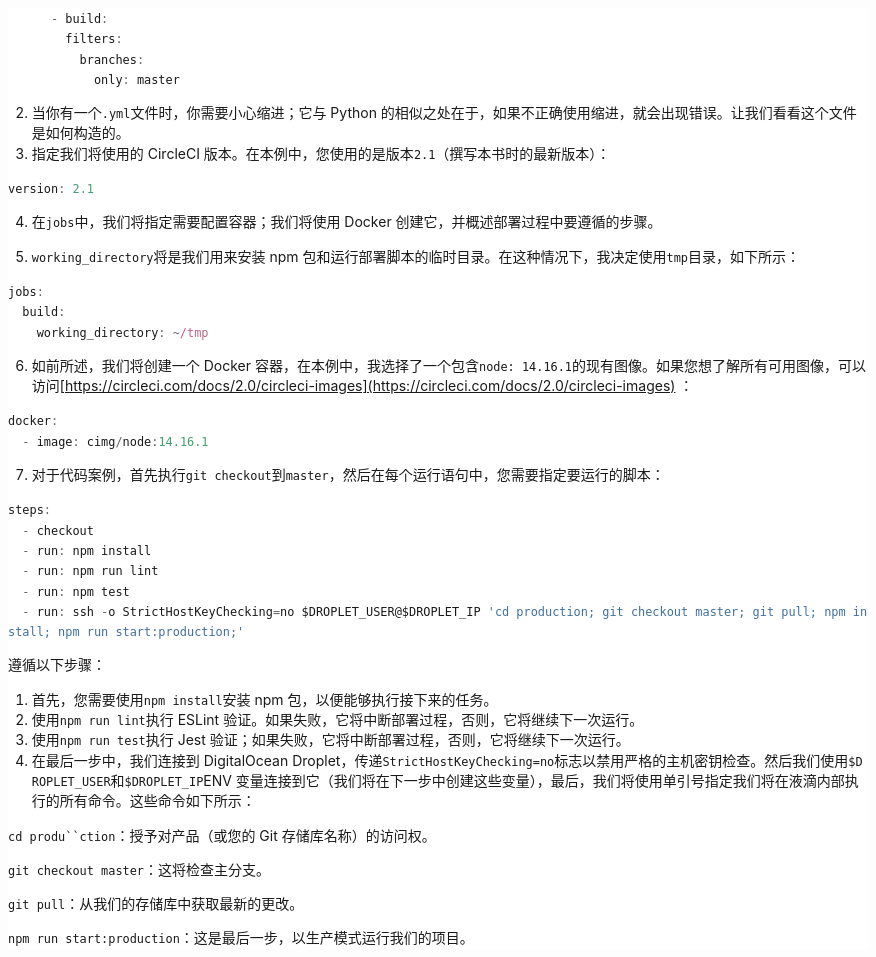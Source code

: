```jsx
      - build:
        filters:
          branches:
            only: master
```

2.  当你有一个`.yml`文件时，你需要小心缩进；它与 Python 的相似之处在于，如果不正确使用缩进，就会出现错误。让我们看看这个文件是如何构造的。
3.  指定我们将使用的 CircleCI 版本。在本例中，您使用的是版本`2.1`（撰写本书时的最新版本）：

```jsx
version: 2.1
```

4.  在`jobs`中，我们将指定需要配置容器；我们将使用 Docker 创建它，并概述部署过程中要遵循的步骤。

5.  `working_directory`将是我们用来安装 npm 包和运行部署脚本的临时目录。在这种情况下，我决定使用`tmp`目录，如下所示：

```jsx
jobs:
  build:
    working_directory: ~/tmp
```

6.  如前所述，我们将创建一个 Docker 容器，在本例中，我选择了一个包含`node: 14.16.1`的现有图像。如果您想了解所有可用图像，可以访问[https://circleci.com/docs/2.0/circleci-images](https://circleci.com/docs/2.0/circleci-images) ：

```jsx
docker:
  - image: cimg/node:14.16.1
```

7.  对于代码案例，首先执行`git checkout`到`master`，然后在每个运行语句中，您需要指定要运行的脚本：

```jsx
steps:
  - checkout
  - run: npm install
  - run: npm run lint
  - run: npm test
  - run: ssh -o StrictHostKeyChecking=no $DROPLET_USER@$DROPLET_IP 'cd production; git checkout master; git pull; npm install; npm run start:production;'
```

遵循以下步骤：

1.  首先，您需要使用`npm install`安装 npm 包，以便能够执行接下来的任务。
2.  使用`npm run lint`执行 ESLint 验证。如果失败，它将中断部署过程，否则，它将继续下一次运行。
3.  使用`npm run test`执行 Jest 验证；如果失败，它将中断部署过程，否则，它将继续下一次运行。
4.  在最后一步中，我们连接到 DigitalOcean Droplet，传递`StrictHostKeyChecking=no`标志以禁用严格的主机密钥检查。然后我们使用`$DROPLET_USER`和`$DROPLET_IP`ENV 变量连接到它（我们将在下一步中创建这些变量），最后，我们将使用单引号指定我们将在液滴内部执行的所有命令。这些命令如下所示：

`cd produ``ction`：授予对产品（或您的 Git 存储库名称）的访问权。

`git checkout master`：这将检查主分支。

`git pull`：从我们的存储库中获取最新的更改。

`npm run start:production`：这是最后一步，以生产模式运行我们的项目。
